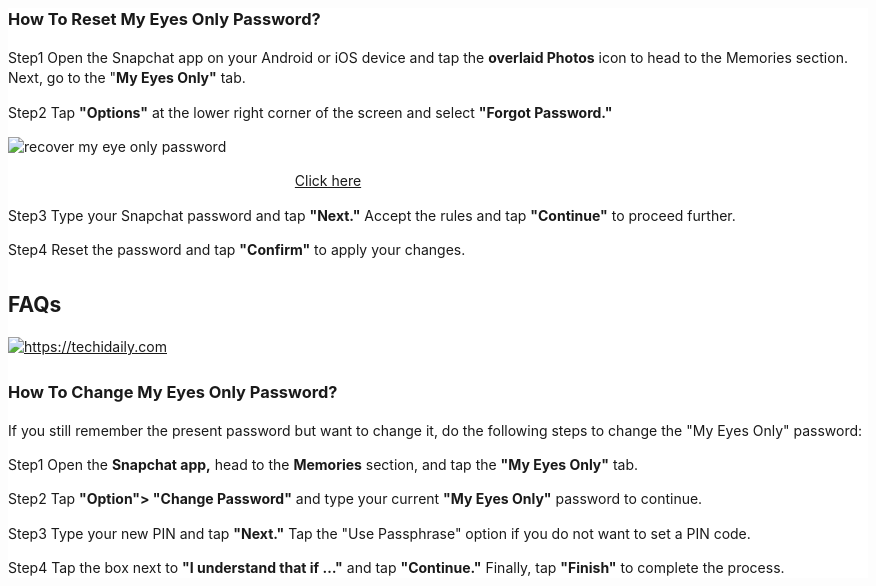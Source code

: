 ### How To Reset My Eyes Only Password?

Step1 Open the Snapchat app on your Android or iOS device and tap the **overlaid Photos** icon to head to the Memories section. Next, go to the "**My Eyes Only"** tab.

Step2 Tap **"Options"** at the lower right corner of the screen and select **"Forgot Password."**

![recover my eye only password](https://images.wondershare.com/filmora/article-images/2022/11/recover-my-eye-only-password.jpg)


<span id="1492813">
					<video width="1024" height="576" style="cursor:pointer"
           poster="//a.impactradius-go.com/display-clicktoplayimage/1492813.png"
           onclick="if(!this.playClicked){this.play();this.setAttribute('controls',true);this.playClicked=true;}">
	   <source src="//a.impactradius-go.com/display-ad/14559-1492813">
	   <img src="//a.impactradius-go.com/display-clicktoplayimage/1492813.png" style="border: none; height: 100%; width: 100%; object-fit: contain">
	</video>
	<div style="width:640px;text-align:center"><a href="javascript:window.open(decodeURIComponent('https%3A%2F%2Fpropmoneyinc.pxf.io%2Fc%2F5597632%2F1492813%2F14559'), '_blank');void(0);">Click here</a></div>
</span>
<img height="0" width="0" src="https://imp.pxf.io/i/5597632/1492813/14559" style="position:absolute;visibility:hidden;" border="0" />

Step3 Type your Snapchat password and tap **"Next."** Accept the rules and tap **"Continue"** to proceed further.

Step4 Reset the password and tap **"Confirm"** to apply your changes.

## FAQs


<a href="https://unicoeye.pxf.io/c/5597632/2134498/18498" target="_top" id="2134498">
  <img src="//a.impactradius-go.com/display-ad/18498-2134498" border="0" alt="https://techidaily.com" width="720" height="90"/>
</a>
<img height="0" width="0" src="https://unicoeye.pxf.io/i/5597632/2134498/18498" style="position:absolute;visibility:hidden;" border="0" />

### How To Change My Eyes Only Password?

If you still remember the present password but want to change it, do the following steps to change the "My Eyes Only" password:

Step1 Open the **Snapchat app,** head to the **Memories** section, and tap the **"My Eyes Only"** tab.

Step2 Tap **"Option"> "Change Password"** and type your current **"My Eyes Only"** password to continue.

Step3 Type your new PIN and tap **"Next."** Tap the "Use Passphrase" option if you do not want to set a PIN code.

Step4 Tap the box next to **"I understand that if …"** and tap **"Continue."** Finally, tap **"Finish"** to complete the process.
